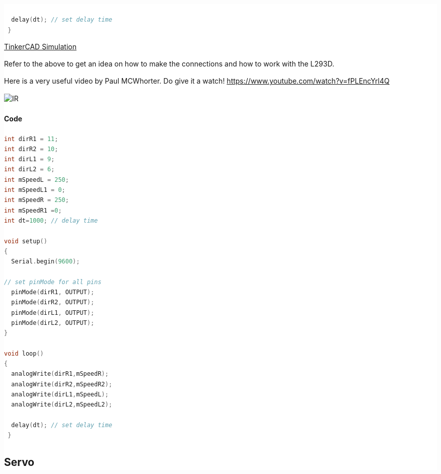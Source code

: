 ```c++

  delay(dt); // set delay time
 }

```

[TinkerCAD Simulation](https://www.tinkercad.com/things/l1ABNFeVqaz)

Refer to the above to get an idea on how to make the connections and how to work with the L293D.

Here is a very useful video by Paul MCWhorter. Do give it a watch!
https://www.youtube.com/watch?v=fPLEncYrl4Q

<Image src="/static/images/resources/Day3_Session1/schematic99.png" alt="IR" width='500' height='500' />

#### Code

```c++
int dirR1 = 11;
int dirR2 = 10;
int dirL1 = 9;
int dirL2 = 6;
int mSpeedL = 250;
int mSpeedL1 = 0;
int mSpeedR = 250;
int mSpeedR1 =0;
int dt=1000; // delay time

void setup()
{
  Serial.begin(9600);

// set pinMode for all pins
  pinMode(dirR1, OUTPUT);
  pinMode(dirR2, OUTPUT);
  pinMode(dirL1, OUTPUT);
  pinMode(dirL2, OUTPUT);
}

void loop()
{
  analogWrite(dirR1,mSpeedR);
  analogWrite(dirR2,mSpeedR2);
  analogWrite(dirL1,mSpeedL);
  analogWrite(dirL2,mSpeedL2);

  delay(dt); // set delay time
 }
```

## Servo
